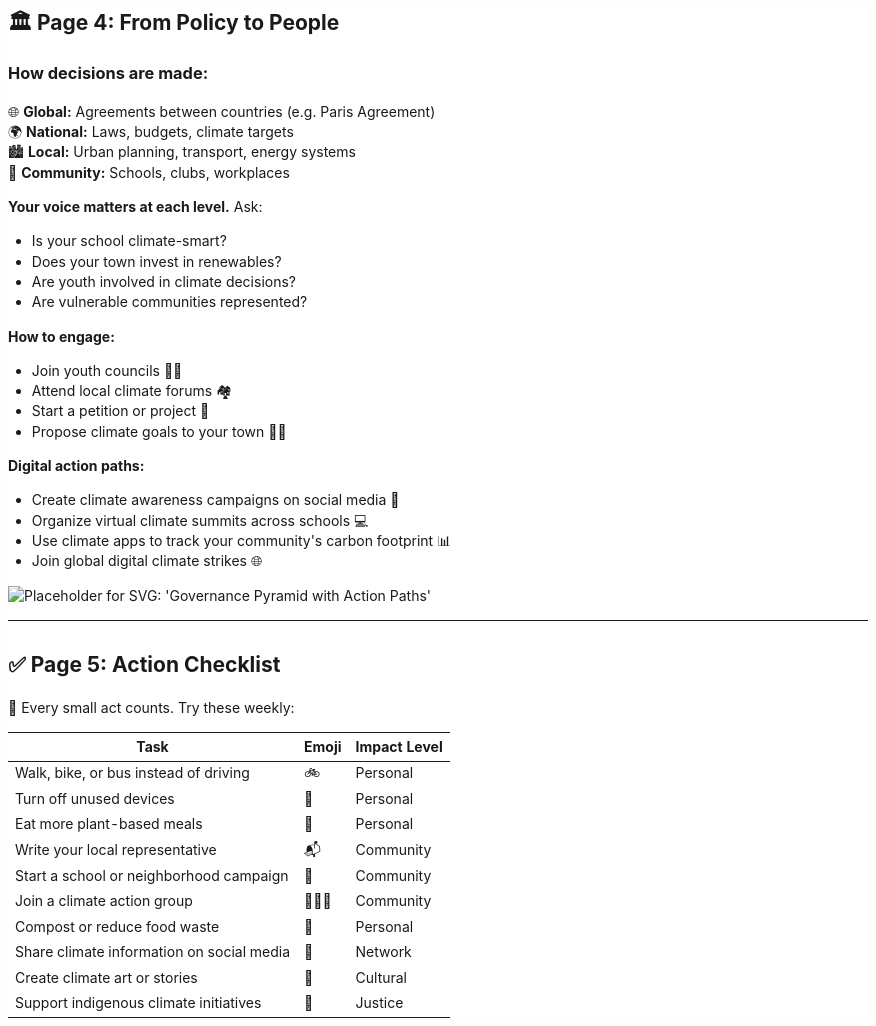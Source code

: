 
## 🏛️ Page 4: From Policy to People  

### How decisions are made:  
🌐 **Global:** Agreements between countries (e.g. Paris Agreement)  
🌍 **National:** Laws, budgets, climate targets  
🏙️ **Local:** Urban planning, transport, energy systems  
🏫 **Community:** Schools, clubs, workplaces  

**Your voice matters at each level.** Ask:
- Is your school climate-smart?  
- Does your town invest in renewables?  
- Are youth involved in climate decisions?
- Are vulnerable communities represented?

**How to engage:**
- Join youth councils 👩‍🎓  
- Attend local climate forums 🏘️  
- Start a petition or project 📝  
- Propose climate goals to your town 🧑‍⚖️

**Digital action paths:**
- Create climate awareness campaigns on social media 📱
- Organize virtual climate summits across schools 💻
- Use climate apps to track your community's carbon footprint 📊
- Join global digital climate strikes 🌐

![Placeholder for SVG: 'Governance Pyramid with Action Paths'](/images/framework/energy/climate-action-svg-4.svg)

---

## ✅ Page 5: Action Checklist

🎯 Every small act counts. Try these weekly:

| Task | Emoji | Impact Level |
|------|-------|--------------|
| Walk, bike, or bus instead of driving | 🚲 | Personal |
| Turn off unused devices | 🔌 | Personal |
| Eat more plant-based meals | 🥦 | Personal |
| Write your local representative | 📬 | Community |
| Start a school or neighborhood campaign | 📢 | Community |
| Join a climate action group | 🧑‍🤝‍🧑 | Community |
| Compost or reduce food waste | 🍎 | Personal |
| Share climate information on social media | 📱 | Network |
| Create climate art or stories | 🎨 | Cultural |
| Support indigenous climate initiatives | 🌱 | Justice |
